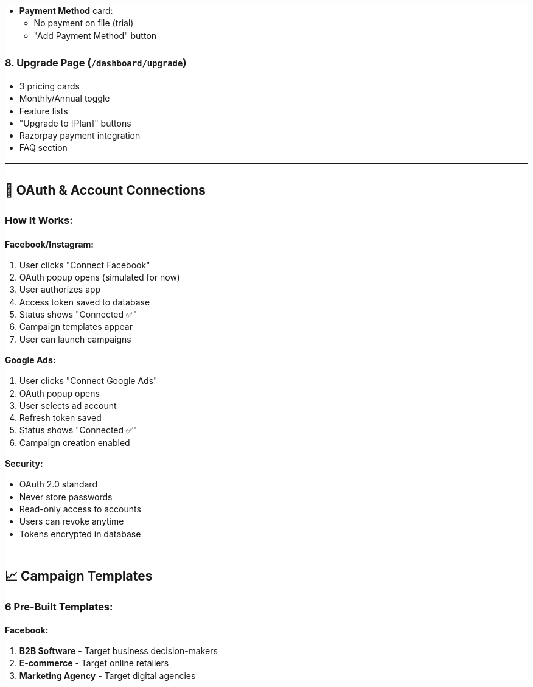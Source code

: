 - **Payment Method** card:
  - No payment on file (trial)
  - "Add Payment Method" button

### **8. Upgrade Page** (`/dashboard/upgrade`)
- 3 pricing cards
- Monthly/Annual toggle
- Feature lists
- "Upgrade to [Plan]" buttons
- Razorpay payment integration
- FAQ section

---

## 🔗 OAuth & Account Connections

### **How It Works:**

**Facebook/Instagram:**
1. User clicks "Connect Facebook"
2. OAuth popup opens (simulated for now)
3. User authorizes app
4. Access token saved to database
5. Status shows "Connected ✅"
6. Campaign templates appear
7. User can launch campaigns

**Google Ads:**
1. User clicks "Connect Google Ads"
2. OAuth popup opens
3. User selects ad account
4. Refresh token saved
5. Status shows "Connected ✅"
6. Campaign creation enabled

**Security:**
- OAuth 2.0 standard
- Never store passwords
- Read-only access to accounts
- Users can revoke anytime
- Tokens encrypted in database

---

## 📈 Campaign Templates

### **6 Pre-Built Templates:**

**Facebook:**
1. **B2B Software** - Target business decision-makers
2. **E-commerce** - Target online retailers
3. **Marketing Agency** - Target digital agencies
